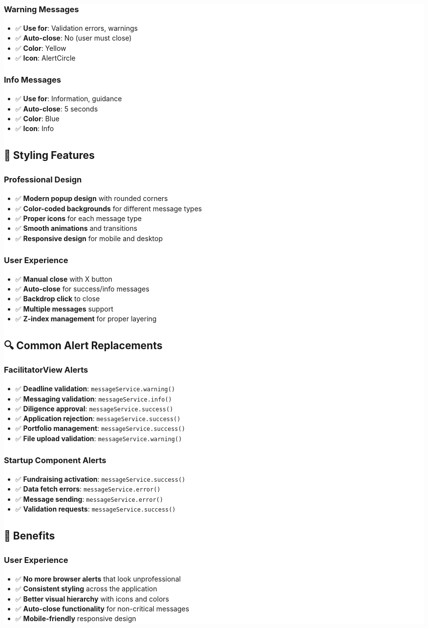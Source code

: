 ### **Warning Messages**
- ✅ **Use for**: Validation errors, warnings
- ✅ **Auto-close**: No (user must close)
- ✅ **Color**: Yellow
- ✅ **Icon**: AlertCircle

### **Info Messages**
- ✅ **Use for**: Information, guidance
- ✅ **Auto-close**: 5 seconds
- ✅ **Color**: Blue
- ✅ **Icon**: Info

## 🎨 **Styling Features**

### **Professional Design**
- ✅ **Modern popup design** with rounded corners
- ✅ **Color-coded backgrounds** for different message types
- ✅ **Proper icons** for each message type
- ✅ **Smooth animations** and transitions
- ✅ **Responsive design** for mobile and desktop

### **User Experience**
- ✅ **Manual close** with X button
- ✅ **Auto-close** for success/info messages
- ✅ **Backdrop click** to close
- ✅ **Multiple messages** support
- ✅ **Z-index management** for proper layering

## 🔍 **Common Alert Replacements**

### **FacilitatorView Alerts**
- ✅ **Deadline validation**: `messageService.warning()`
- ✅ **Messaging validation**: `messageService.info()`
- ✅ **Diligence approval**: `messageService.success()`
- ✅ **Application rejection**: `messageService.success()`
- ✅ **Portfolio management**: `messageService.success()`
- ✅ **File upload validation**: `messageService.warning()`

### **Startup Component Alerts**
- ✅ **Fundraising activation**: `messageService.success()`
- ✅ **Data fetch errors**: `messageService.error()`
- ✅ **Message sending**: `messageService.error()`
- ✅ **Validation requests**: `messageService.success()`

## 🚀 **Benefits**

### **User Experience**
- ✅ **No more browser alerts** that look unprofessional
- ✅ **Consistent styling** across the application
- ✅ **Better visual hierarchy** with icons and colors
- ✅ **Auto-close functionality** for non-critical messages
- ✅ **Mobile-friendly** responsive design
